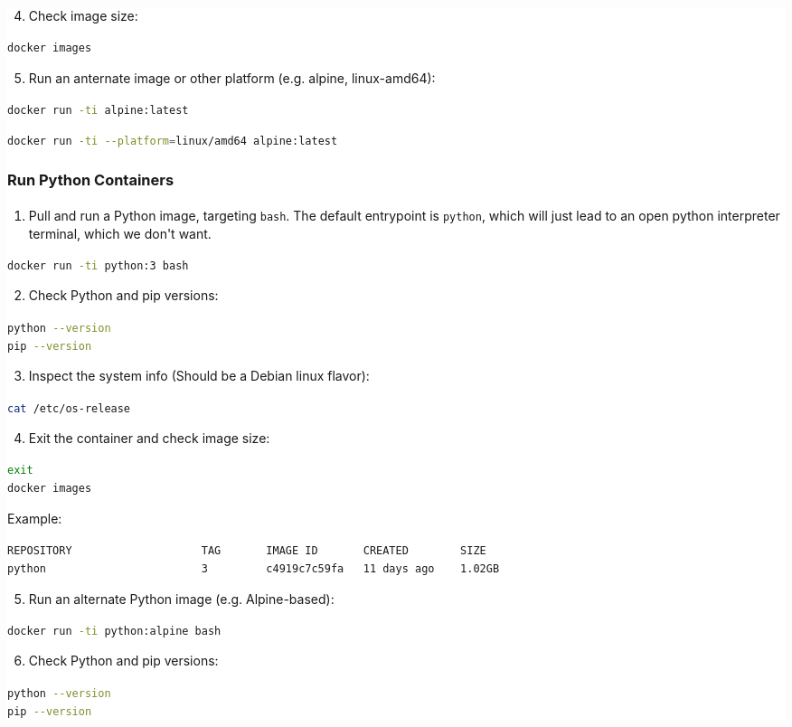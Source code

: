 4. Check image size:

```bash
docker images
```

5. Run an anternate image or other platform (e.g. alpine, linux-amd64):

```bash
docker run -ti alpine:latest
```

```bash
docker run -ti --platform=linux/amd64 alpine:latest
```

### Run Python Containers

1. Pull and run a Python image, targeting `bash`. The default entrypoint is `python`, which will just lead to an open python interpreter terminal, which we don't want.

```bash
docker run -ti python:3 bash
```

2. Check Python and pip versions:

```bash
python --version
pip --version
```

3. Inspect the system info (Should be a Debian linux flavor):

```bash
cat /etc/os-release
```

4. Exit the container and check image size:

```bash
exit
docker images
```

Example:

```bash
REPOSITORY                    TAG       IMAGE ID       CREATED        SIZE
python                        3         c4919c7c59fa   11 days ago    1.02GB
```

5. Run an alternate Python image (e.g. Alpine-based):

```bash
docker run -ti python:alpine bash
```

6. Check Python and pip versions:

```bash
python --version
pip --version
```
